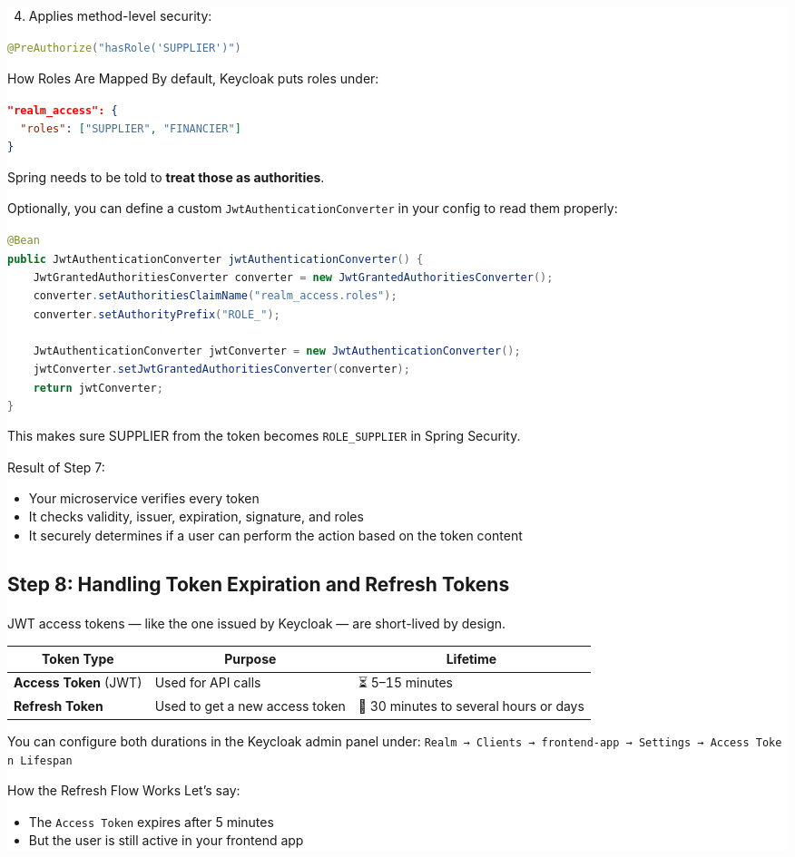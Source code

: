 4. Applies method-level security:

```java
@PreAuthorize("hasRole('SUPPLIER')")
```

How Roles Are Mapped
By default, Keycloak puts roles under:

```json
"realm_access": {
  "roles": ["SUPPLIER", "FINANCIER"]
}
```

Spring needs to be told to **treat those as authorities**.

Optionally, you can define a custom `JwtAuthenticationConverter` in your config to read them properly:

```java
@Bean
public JwtAuthenticationConverter jwtAuthenticationConverter() {
    JwtGrantedAuthoritiesConverter converter = new JwtGrantedAuthoritiesConverter();
    converter.setAuthoritiesClaimName("realm_access.roles");
    converter.setAuthorityPrefix("ROLE_");

    JwtAuthenticationConverter jwtConverter = new JwtAuthenticationConverter();
    jwtConverter.setJwtGrantedAuthoritiesConverter(converter);
    return jwtConverter;
}
```

This makes sure SUPPLIER from the token becomes `ROLE_SUPPLIER` in Spring Security.

Result of Step 7:

- Your microservice verifies every token
- It checks validity, issuer, expiration, signature, and roles
- It securely determines if a user can perform the action based on the token content

## Step 8: Handling Token Expiration and Refresh Tokens

JWT access tokens — like the one issued by Keycloak — are short-lived by design.

| Token Type             | Purpose                        | Lifetime                               |
| ---------------------- | ------------------------------ | -------------------------------------- |
| **Access Token** (JWT) | Used for API calls             | ⏳ 5–15 minutes                        |
| **Refresh Token**      | Used to get a new access token | 🔁 30 minutes to several hours or days |

You can configure both durations in the Keycloak admin panel under:
`Realm → Clients → frontend-app → Settings → Access Token Lifespan`

How the Refresh Flow Works
Let’s say:

- The `Access Token` expires after 5 minutes
- But the user is still active in your frontend app
